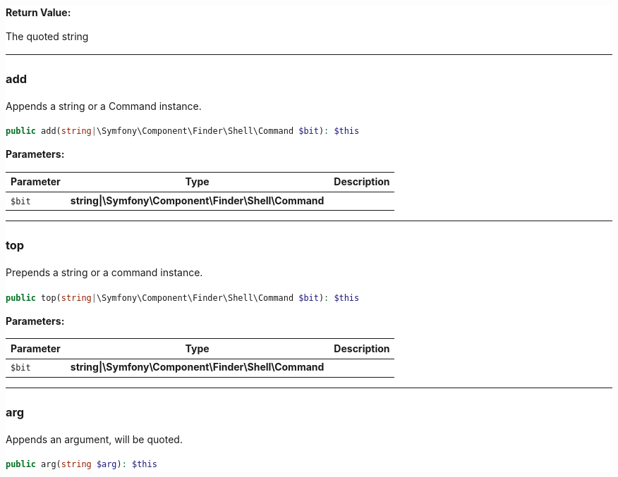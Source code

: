 
**Return Value:**

The quoted string



***

### add

Appends a string or a Command instance.

```php
public add(string|\Symfony\Component\Finder\Shell\Command $bit): $this
```








**Parameters:**

| Parameter | Type | Description |
|-----------|------|-------------|
| `$bit` | **string&#124;\Symfony\Component\Finder\Shell\Command** |  |




***

### top

Prepends a string or a command instance.

```php
public top(string|\Symfony\Component\Finder\Shell\Command $bit): $this
```








**Parameters:**

| Parameter | Type | Description |
|-----------|------|-------------|
| `$bit` | **string&#124;\Symfony\Component\Finder\Shell\Command** |  |




***

### arg

Appends an argument, will be quoted.

```php
public arg(string $arg): $this
```
